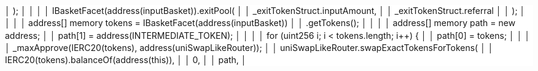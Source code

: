 │         );                                                                                                                                                                                                      │
│                                                                                                                                                                                                                 │
│         IBasketFacet(address(inputBasket)).exitPool(                                                                                                                                                            │
│             _exitTokenStruct.inputAmount,                                                                                                                                                                       │
│             _exitTokenStruct.referral                                                                                                                                                                           │
│         );                                                                                                                                                                                                      │
│                                                                                                                                                                                                                 │
│         address[] memory tokens = IBasketFacet(address(inputBasket))                                                                                                                                            │
│             .getTokens();                                                                                                                                                                                       │
│                                                                                                                                                                                                                 │
│         address[] memory path = new address[](2);                                                                                                                                                               │
│         path[1] = address(INTERMEDIATE_TOKEN);                                                                                                                                                                  │
│                                                                                                                                                                                                                 │
│         for (uint256 i; i < tokens.length; i++) {                                                                                                                                                               │
│             path[0] = tokens;                                                                                                                                                                                   │
│                                                                                                                                                                                                                 │
│             _maxApprove(IERC20(tokens), address(uniSwapLikeRouter));                                                                                                                                            │
│             uniSwapLikeRouter.swapExactTokensForTokens(                                                                                                                                                         │
│                 IERC20(tokens).balanceOf(address(this)),                                                                                                                                                        │
│                 0,                                                                                                                                                                                              │
│                 path,                                                                                                                                                                                           │